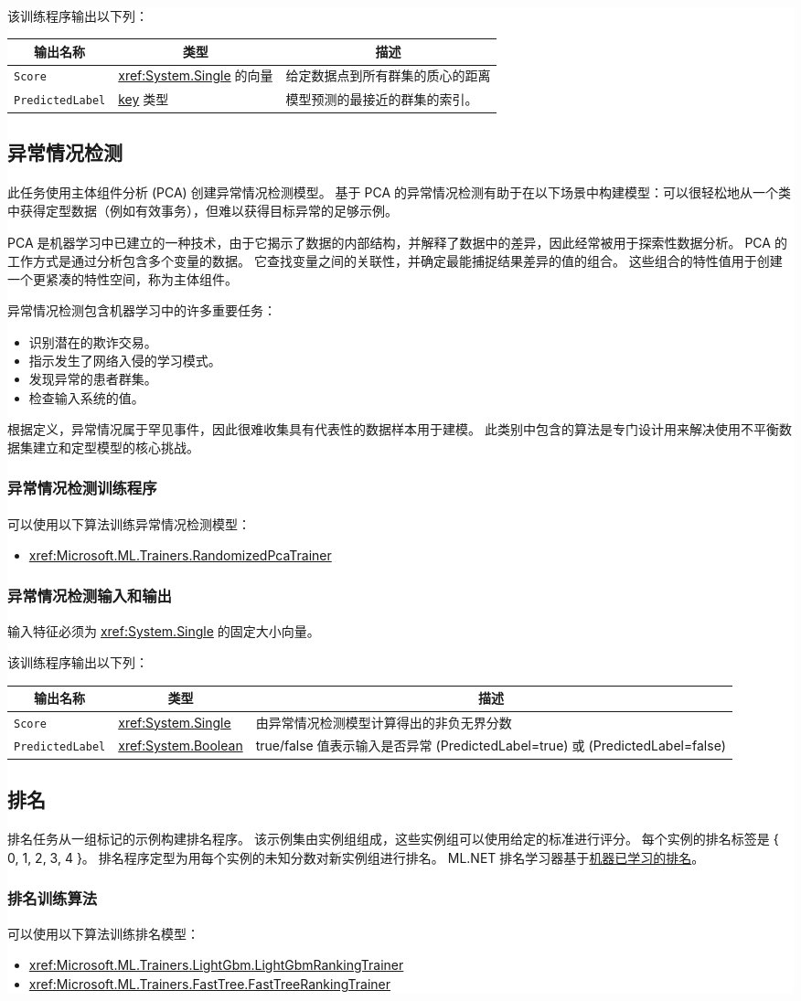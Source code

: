 该训练程序输出以下列：

| 输出名称 | 类型 | 描述|
| -- | -- | -- |
| `Score` | <xref:System.Single> 的向量 | 给定数据点到所有群集的质心的距离 |
| `PredictedLabel` | [key](xref:Microsoft.ML.Data.KeyDataViewType) 类型 | 模型预测的最接近的群集的索引。 |

## <a name="anomaly-detection"></a>异常情况检测

此任务使用主体组件分析 (PCA) 创建异常情况检测模型。 基于 PCA 的异常情况检测有助于在以下场景中构建模型：可以很轻松地从一个类中获得定型数据（例如有效事务），但难以获得目标异常的足够示例。

PCA 是机器学习中已建立的一种技术，由于它揭示了数据的内部结构，并解释了数据中的差异，因此经常被用于探索性数据分析。 PCA 的工作方式是通过分析包含多个变量的数据。 它查找变量之间的关联性，并确定最能捕捉结果差异的值的组合。 这些组合的特性值用于创建一个更紧凑的特性空间，称为主体组件。

异常情况检测包含机器学习中的许多重要任务：

* 识别潜在的欺诈交易。
* 指示发生了网络入侵的学习模式。
* 发现异常的患者群集。
* 检查输入系统的值。

根据定义，异常情况属于罕见事件，因此很难收集具有代表性的数据样本用于建模。 此类别中包含的算法是专门设计用来解决使用不平衡数据集建立和定型模型的核心挑战。

### <a name="anomaly-detection-trainer"></a>异常情况检测训练程序

可以使用以下算法训练异常情况检测模型：

* <xref:Microsoft.ML.Trainers.RandomizedPcaTrainer>

### <a name="anomaly-detection-inputs-and-outputs"></a>异常情况检测输入和输出

输入特征必须为 <xref:System.Single> 的固定大小向量。

该训练程序输出以下列：

| 输出名称 | 类型 | 描述|
| -- | -- | -- |
| `Score` | <xref:System.Single> | 由异常情况检测模型计算得出的非负无界分数 |
| `PredictedLabel` | <xref:System.Boolean> | true/false 值表示输入是否异常 (PredictedLabel=true) 或 (PredictedLabel=false) |

## <a name="ranking"></a>排名

排名任务从一组标记的示例构建排名程序。 该示例集由实例组组成，这些实例组可以使用给定的标准进行评分。 每个实例的排名标签是 { 0, 1, 2, 3, 4 }。  排名程序定型为用每个实例的未知分数对新实例组进行排名。 ML.NET 排名学习器基于[机器已学习的排名](https://en.wikipedia.org/wiki/Learning_to_rank)。

### <a name="ranking-training-algorithms"></a>排名训练算法

可以使用以下算法训练排名模型：

* <xref:Microsoft.ML.Trainers.LightGbm.LightGbmRankingTrainer>
* <xref:Microsoft.ML.Trainers.FastTree.FastTreeRankingTrainer>
